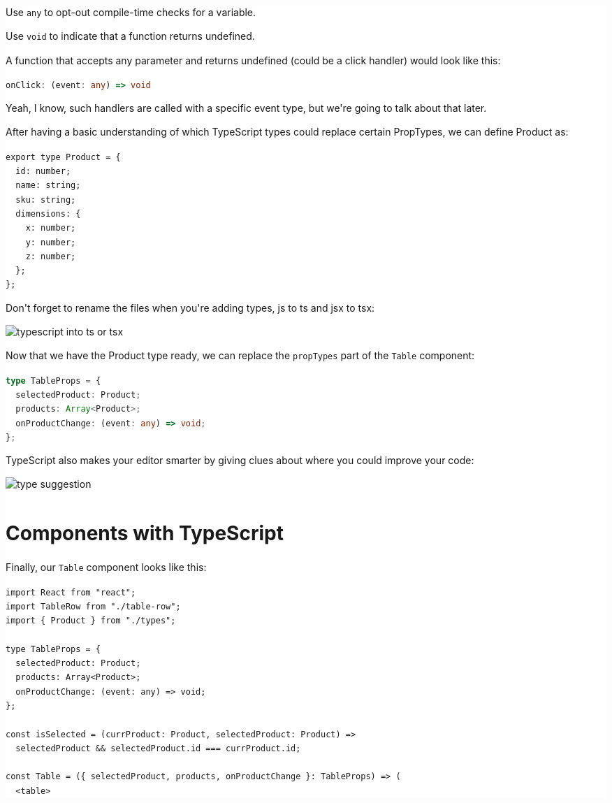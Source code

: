 Use `any` to opt-out compile-time checks for a variable.

Use `void` to indicate that a function returns undefined.

A function that accepts any parameter and returns undefined (could be a click handler) would look like this:

```ts
onClick: (event: any) => void
```

Yeah, I know, such handlers are called with a specific event type, but we're going to talk about that later.

After having a basic understanding of which TypeScript types could replace certain PropTypes, we can define Product as:

```
export type Product = {
  id: number;
  name: string;
  sku: string;
  dimensions: {
    x: number;
    y: number;
    z: number;
  };
};
```

Don't forget to rename the files when you're adding types, js to ts and jsx to tsx:

![typescript into ts or tsx](https://cdn.hashnode.com/res/hashnode/image/upload/v1624522342120/iS5t7Sq1H.png)

Now that we have the Product type ready, we can replace the `propTypes` part of the `Table` component:

```ts
type TableProps = {
  selectedProduct: Product;
  products: Array<Product>;
  onProductChange: (event: any) => void;
};
```

TypeScript also makes your editor smarter by giving clues about where you could improve your code:

![type suggestion](https://cdn.hashnode.com/res/hashnode/image/upload/v1624522343764/PWQOUhl6d.png)

# Components with TypeScript

Finally, our `Table` component looks like this:

```tsx
import React from "react";
import TableRow from "./table-row";
import { Product } from "./types";

type TableProps = {
  selectedProduct: Product;
  products: Array<Product>;
  onProductChange: (event: any) => void;
};

const isSelected = (currProduct: Product, selectedProduct: Product) =>
  selectedProduct && selectedProduct.id === currProduct.id;

const Table = ({ selectedProduct, products, onProductChange }: TableProps) => (
  <table>
```